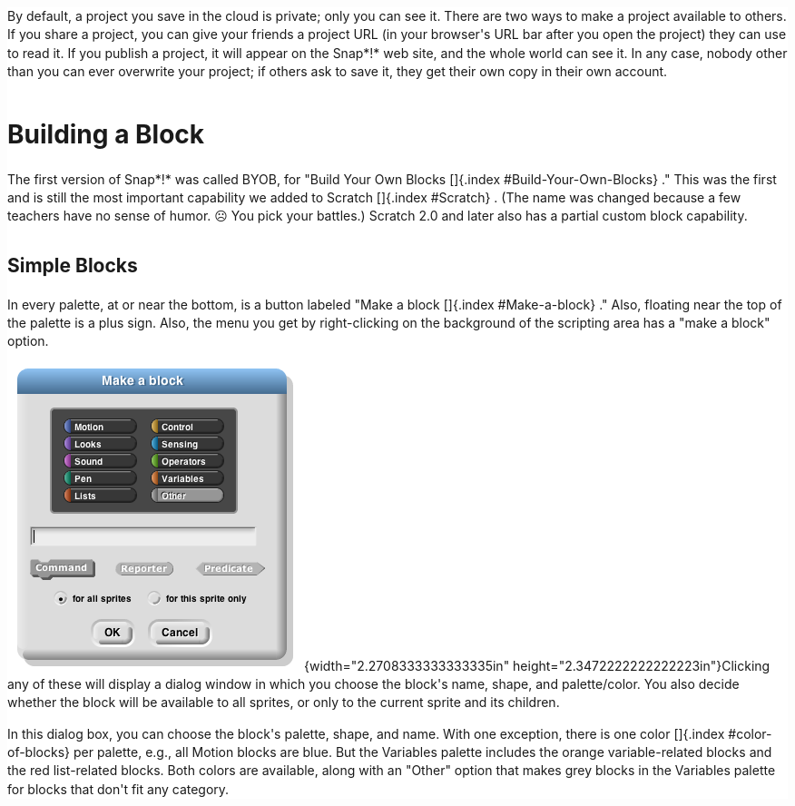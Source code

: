 By default, a project you save in the cloud is private; only you can see
it. There are two ways to make a project available to others. If you
share a project, you can give your friends a project URL (in your
browser's URL bar after you open the project) they can use to read it.
If you publish a project, it will appear on the Snap*!* web site, and
the whole world can see it. In any case, nobody other than you can ever
overwrite your project; if others ask to save it, they get their own
copy in their own account.

#  Building a Block

The first version of Snap*!* was called BYOB, for "Build Your Own Blocks
\[\]{.index #Build-Your-Own-Blocks} ." This was the first and is still
the most important capability we added to Scratch \[\]{.index #Scratch}
. (The name was changed because a few teachers have no sense of humor. ☹
You pick your battles.) Scratch 2.0 and later also has a partial custom
block capability.

## Simple Blocks

In every palette, at or near the bottom, is a button labeled "Make a
block \[\]{.index #Make-a-block} ." Also, floating near the top of the
palette is a plus sign. Also, the menu you get by right-clicking on the
background of the scripting area has a "make a block" option.

![](media/image501.png){width="2.2708333333333335in"
height="2.3472222222222223in"}Clicking any of these will display a
dialog window in which you choose the block's name, shape, and
palette/color. You also decide whether the block will be available to
all sprites, or only to the current sprite and its children.

In this dialog box, you can choose the block\'s palette, shape, and
name. With one exception, there is one color \[\]{.index
#color-of-blocks} per palette, e.g., all Motion blocks are blue. But the
Variables palette includes the orange variable-related blocks and the
red list-related blocks. Both colors are available, along with an
"Other" option that makes grey blocks in the Variables palette for
blocks that don't fit any category.
